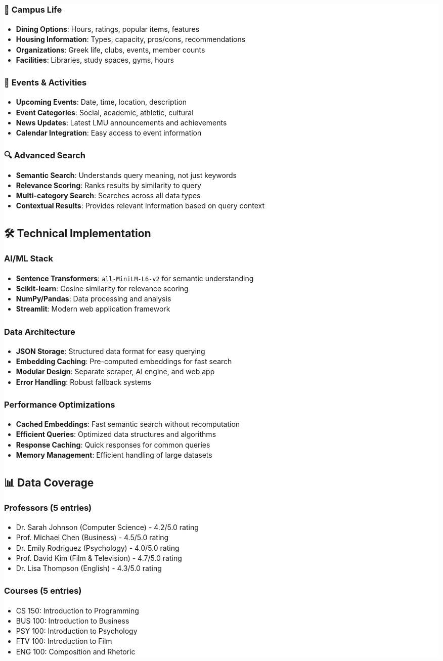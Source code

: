### 🍕 **Campus Life**
- **Dining Options**: Hours, ratings, popular items, features
- **Housing Information**: Types, capacity, pros/cons, recommendations
- **Organizations**: Greek life, clubs, events, member counts
- **Facilities**: Libraries, study spaces, gyms, hours

### 🎉 **Events & Activities**
- **Upcoming Events**: Date, time, location, description
- **Event Categories**: Social, academic, athletic, cultural
- **News Updates**: Latest LMU announcements and achievements
- **Calendar Integration**: Easy access to event information

### 🔍 **Advanced Search**
- **Semantic Search**: Understands query meaning, not just keywords
- **Relevance Scoring**: Ranks results by similarity to query
- **Multi-category Search**: Searches across all data types
- **Contextual Results**: Provides relevant information based on query context

## 🛠️ Technical Implementation

### **AI/ML Stack**
- **Sentence Transformers**: `all-MiniLM-L6-v2` for semantic understanding
- **Scikit-learn**: Cosine similarity for relevance scoring
- **NumPy/Pandas**: Data processing and analysis
- **Streamlit**: Modern web application framework

### **Data Architecture**
- **JSON Storage**: Structured data format for easy querying
- **Embedding Caching**: Pre-computed embeddings for fast search
- **Modular Design**: Separate scraper, AI engine, and web app
- **Error Handling**: Robust fallback systems

### **Performance Optimizations**
- **Cached Embeddings**: Fast semantic search without recomputation
- **Efficient Queries**: Optimized data structures and algorithms
- **Response Caching**: Quick responses for common queries
- **Memory Management**: Efficient handling of large datasets

## 📊 **Data Coverage**

### **Professors (5 entries)**
- Dr. Sarah Johnson (Computer Science) - 4.2/5.0 rating
- Prof. Michael Chen (Business) - 4.5/5.0 rating
- Dr. Emily Rodriguez (Psychology) - 4.0/5.0 rating
- Prof. David Kim (Film & Television) - 4.7/5.0 rating
- Dr. Lisa Thompson (English) - 4.3/5.0 rating

### **Courses (5 entries)**
- CS 150: Introduction to Programming
- BUS 100: Introduction to Business
- PSY 100: Introduction to Psychology
- FTV 100: Introduction to Film
- ENG 100: Composition and Rhetoric
